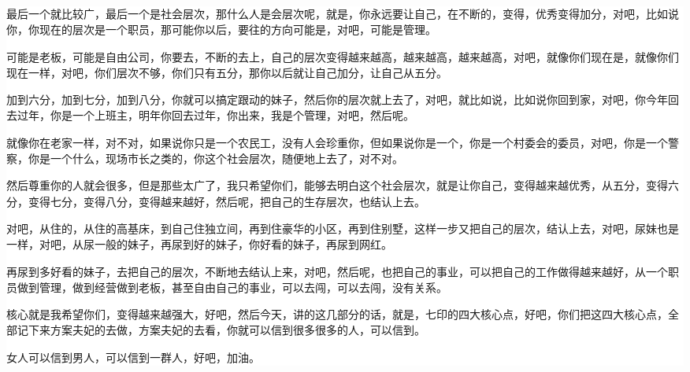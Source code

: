 最后一个就比较广，最后一个是社会层次，那什么人是会层次呢，就是，你永远要让自己，在不断的，变得，优秀变得加分，对吧，比如说你，你现在的层次是一个职员，那可能你以后，要往的方向可能是，对吧，可能是管理。

可能是老板，可能是自由公司，你要去，不断的去上，自己的层次变得越来越高，越来越高，越来越高，对吧，就像你们现在是，就像你们现在一样，对吧，你们层次不够，你们只有五分，那你以后就让自己加分，让自己从五分。

加到六分，加到七分，加到八分，你就可以搞定跟动的妹子，然后你的层次就上去了，对吧，就比如说，比如说你回到家，对吧，你今年回去过年，你是一个上班主，明年你回去过年，你出来，我是个管理，对吧，然后呢。

就像你在老家一样，对不对，如果说你只是一个农民工，没有人会珍重你，但如果说你是一个，你是一个村委会的委员，对吧，你是一个警察，你是一个什么，现场市长之类的，你这个社会层次，随便地上去了，对不对。

然后尊重你的人就会很多，但是那些太广了，我只希望你们，能够去明白这个社会层次，就是让你自己，变得越来越优秀，从五分，变得六分，变得七分，变得八分，变得越来越好，然后呢，把自己的生存层次，也结认上去。

对吧，从住的，从住的高基床，到自己住独立间，再到住豪华的小区，再到住别墅，这样一步又把自己的层次，结认上去，对吧，尿妹也是一样，对吧，从尿一般的妹子，再尿到好的妹子，你好看的妹子，再尿到网红。

再尿到多好看的妹子，去把自己的层次，不断地去结认上来，对吧，然后呢，也把自己的事业，可以把自己的工作做得越来越好，从一个职员做到管理，做到经营做到老板，甚至自由自己的事业，可以去闯，可以去闯，没有关系。

核心就是我希望你们，变得越来越强大，好吧，然后今天，讲的这几部分的话，就是，七印的四大核心点，好吧，你们把这四大核心点，全部记下来方案夫妃的去做，方案夫妃的去看，你就可以信到很多很多的人，可以信到。

女人可以信到男人，可以信到一群人，好吧，加油。